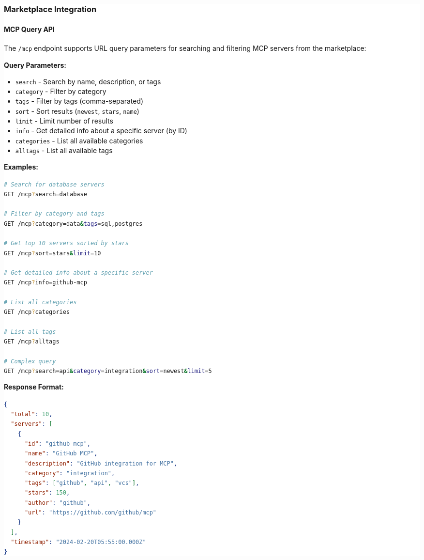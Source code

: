 ### Marketplace Integration

#### MCP Query API

The `/mcp` endpoint supports URL query parameters for searching and filtering MCP servers from the marketplace:

**Query Parameters:**

- `search` - Search by name, description, or tags
- `category` - Filter by category
- `tags` - Filter by tags (comma-separated)
- `sort` - Sort results (`newest`, `stars`, `name`)
- `limit` - Limit number of results
- `info` - Get detailed info about a specific server (by ID)
- `categories` - List all available categories
- `alltags` - List all available tags

**Examples:**

```bash
# Search for database servers
GET /mcp?search=database

# Filter by category and tags
GET /mcp?category=data&tags=sql,postgres

# Get top 10 servers sorted by stars
GET /mcp?sort=stars&limit=10

# Get detailed info about a specific server
GET /mcp?info=github-mcp

# List all categories
GET /mcp?categories

# List all tags
GET /mcp?alltags

# Complex query
GET /mcp?search=api&category=integration&sort=newest&limit=5
```

**Response Format:**

```json
{
  "total": 10,
  "servers": [
    {
      "id": "github-mcp",
      "name": "GitHub MCP",
      "description": "GitHub integration for MCP",
      "category": "integration",
      "tags": ["github", "api", "vcs"],
      "stars": 150,
      "author": "github",
      "url": "https://github.com/github/mcp"
    }
  ],
  "timestamp": "2024-02-20T05:55:00.000Z"
}
```
